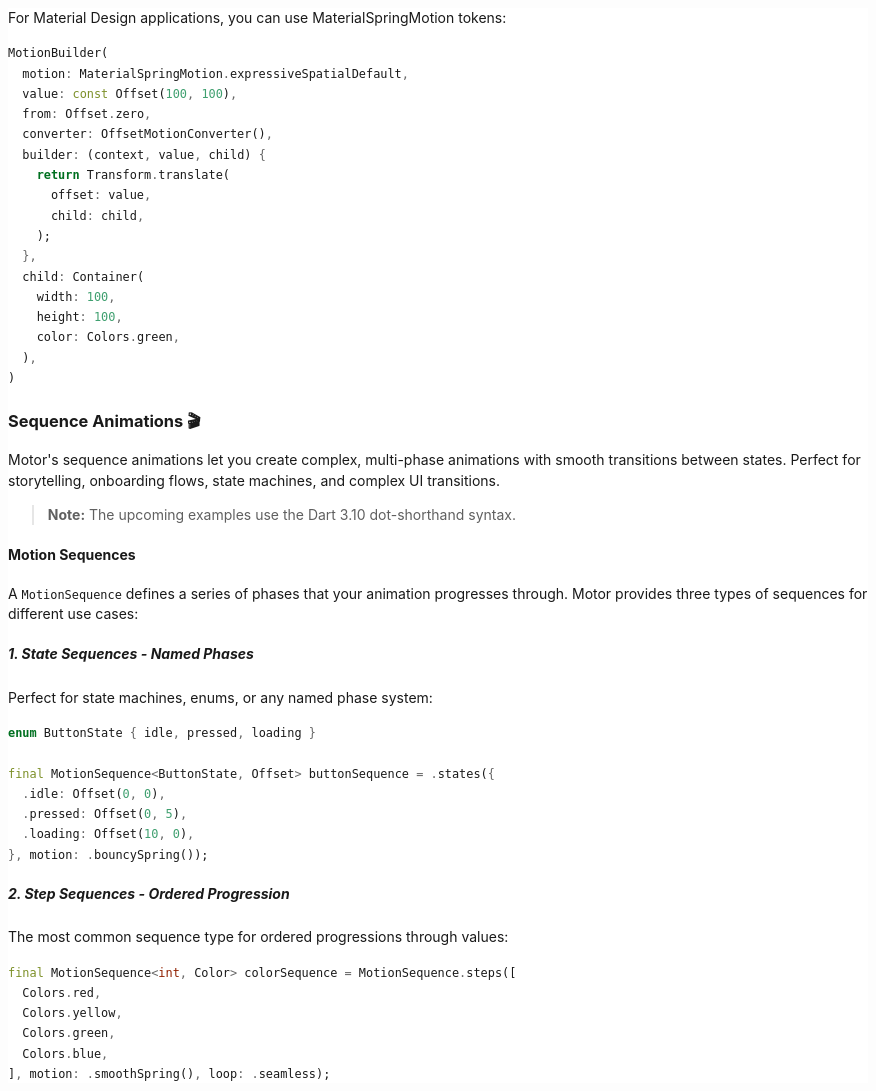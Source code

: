 For Material Design applications, you can use MaterialSpringMotion tokens:

```dart
MotionBuilder(
  motion: MaterialSpringMotion.expressiveSpatialDefault,
  value: const Offset(100, 100),
  from: Offset.zero,
  converter: OffsetMotionConverter(),
  builder: (context, value, child) {
    return Transform.translate(
      offset: value,
      child: child,
    );
  },
  child: Container(
    width: 100,
    height: 100,
    color: Colors.green,
  ),
)
```

### Sequence Animations 🎬

Motor's sequence animations let you create complex, multi-phase animations with smooth transitions between states. Perfect for storytelling, onboarding flows, state machines, and complex UI transitions.

> **Note:** The upcoming examples use the Dart 3.10 dot-shorthand syntax.

#### Motion Sequences

A `MotionSequence` defines a series of phases that your animation progresses through. Motor provides three types of sequences for different use cases:

##### 1. State Sequences - Named Phases

Perfect for state machines, enums, or any named phase system:

```dart
enum ButtonState { idle, pressed, loading }

final MotionSequence<ButtonState, Offset> buttonSequence = .states({
  .idle: Offset(0, 0),
  .pressed: Offset(0, 5),
  .loading: Offset(10, 0),
}, motion: .bouncySpring());
```

##### 2. Step Sequences - Ordered Progression  

The most common sequence type for ordered progressions through values:

```dart
final MotionSequence<int, Color> colorSequence = MotionSequence.steps([
  Colors.red,
  Colors.yellow, 
  Colors.green,
  Colors.blue,
], motion: .smoothSpring(), loop: .seamless);
```
